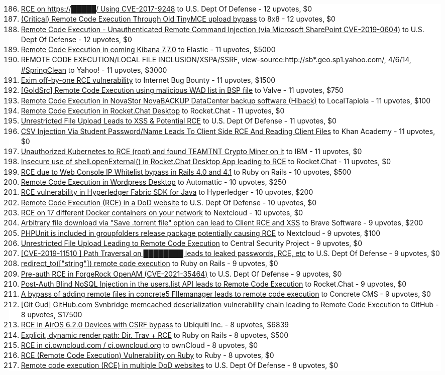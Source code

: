 186. [RCE on https://█████/ Using CVE-2017-9248](https://hackerone.com/reports/491668) to U.S. Dept Of Defense - 12 upvotes, $0
187. [(Critical) Remote Code Execution Through Old TinyMCE upload bypass](https://hackerone.com/reports/778629) to 8x8 - 12 upvotes, $0
188. [Remote Code Execution - Unauthenticated Remote Command Injection (via Microsoft SharePoint CVE-2019-0604)](https://hackerone.com/reports/534630) to U.S. Dept Of Defense - 12 upvotes, $0
189. [Remote Code Execution in coming Kibana 7.7.0](https://hackerone.com/reports/861744) to Elastic - 11 upvotes, $5000
190. [REMOTE CODE EXECUTION/LOCAL FILE INCLUSION/XSPA/SSRF, view-source:http://sb*.geo.sp1.yahoo.com/, 4/6/14, #SpringClean](https://hackerone.com/reports/6674) to Yahoo! - 11 upvotes, $3000
191. [Exim off-by-one RCE vulnerability](https://hackerone.com/reports/322935) to Internet Bug Bounty - 11 upvotes, $1500
192. [[GoldSrc] Remote Code Execution using malicious WAD list in BSP file](https://hackerone.com/reports/675710) to Valve - 11 upvotes, $750
193. [Remote Code Execution in NovaStor NovaBACKUP DataCenter backup software (Hiback)](https://hackerone.com/reports/138824) to LocalTapiola - 11 upvotes, $100
194. [Remote Code Execution in Rocket.Chat Desktop](https://hackerone.com/reports/276031) to Rocket.Chat - 11 upvotes, $0
195. [Unrestricted File Upload Leads to XSS & Potential RCE](https://hackerone.com/reports/900179) to U.S. Dept Of Defense - 11 upvotes, $0
196. [CSV Injection Via Student Password/Name Leads To Client Side RCE And Reading Client Files](https://hackerone.com/reports/943255) to Khan Academy - 11 upvotes, $0
197. [Unauthorized Kubernetes to RCE (root) and found TEAMTNT Crypto Miner on it](https://hackerone.com/reports/1317236) to IBM - 11 upvotes, $0
198. [Insecure use of shell.openExternal() in Rocket.Chat Desktop App leading to RCE](https://hackerone.com/reports/924151) to Rocket.Chat - 11 upvotes, $0
199. [RCE due to Web Console IP Whitelist bypass in Rails 4.0 and 4.1](https://hackerone.com/reports/44513) to Ruby on Rails - 10 upvotes, $500
200. [Remote Code Execution in Wordpress Desktop](https://hackerone.com/reports/301458) to Automattic - 10 upvotes, $250
201. [RCE vulnerability in Hyperledger Fabric SDK for Java](https://hackerone.com/reports/801370) to Hyperledger - 10 upvotes, $200
202. [Remote Code Execution (RCE) in a DoD website](https://hackerone.com/reports/231926) to U.S. Dept Of Defense - 10 upvotes, $0
203. [RCE on 17 different Docker containers on your network](https://hackerone.com/reports/1332433) to Nextcloud - 10 upvotes, $0
204. [Arbitrary file download via "Save .torrent file" option can lead to Client RCE and XSS](https://hackerone.com/reports/963155) to Brave Software - 9 upvotes, $200
205. [PHPUnit is included in groupfolders release package potentially causing RCE](https://hackerone.com/reports/820146) to Nextcloud - 9 upvotes, $100
206. [Unrestricted File Upload Leading to Remote Code Execution](https://hackerone.com/reports/683965) to Central Security Project - 9 upvotes, $0
207. [[CVE-2019-11510 ] Path Traversal on ████████ leads to leaked passwords, RCE, etc](https://hackerone.com/reports/671857) to U.S. Dept Of Defense - 9 upvotes, $0
208. [redirect_to(["string"]) remote code execution](https://hackerone.com/reports/1106652) to Ruby on Rails - 9 upvotes, $0
209. [ Pre-auth RCE in ForgeRock OpenAM (CVE-2021-35464)](https://hackerone.com/reports/1248040) to U.S. Dept Of Defense - 9 upvotes, $0
210. [Post-Auth Blind NoSQL Injection in the users.list API leads to Remote Code Execution](https://hackerone.com/reports/1130874) to Rocket.Chat - 9 upvotes, $0
211. [A bypass of adding remote files in concrete5 FIlemanager leads to remote code execution](https://hackerone.com/reports/1350444) to Concrete CMS - 9 upvotes, $0
212. [[Git Gud] GitHub.com Svnbridge memcached deserialization vulnerability chain leading to Remote Code Execution](https://hackerone.com/reports/1593913) to GitHub - 8 upvotes, $17500
213. [RCE in AirOS 6.2.0 Devices with CSRF bypass](https://hackerone.com/reports/703659) to Ubiquiti Inc. - 8 upvotes, $6839
214. [Explicit, dynamic render path: Dir. Trav + RCE](https://hackerone.com/reports/46019) to Ruby on Rails - 8 upvotes, $500
215. [RCE in ci.owncloud.com / ci.owncloud.org](https://hackerone.com/reports/98559) to ownCloud - 8 upvotes, $0
216. [RCE (Remote Code Execution) Vulnerability on Ruby](https://hackerone.com/reports/218342) to Ruby - 8 upvotes, $0
217. [Remote code execution (RCE) in multiple DoD websites](https://hackerone.com/reports/226245) to U.S. Dept Of Defense - 8 upvotes, $0